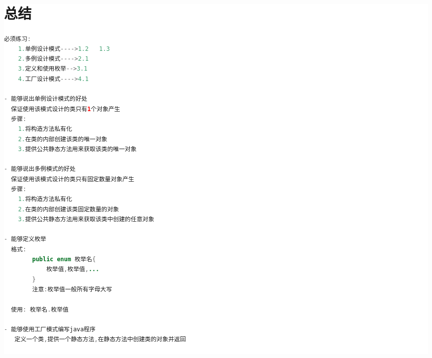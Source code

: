   

# 总结

```java
必须练习:
	1.单例设计模式---->1.2   1.3
    2.多例设计模式---->2.1
    3.定义和使用枚举-->3.1
    4.工厂设计模式---->4.1    
        
- 能够说出单例设计模式的好处
  保证使用该模式设计的类只有1个对象产生
  步骤:
	1.将构造方法私有化
    2.在类的内部创建该类的唯一对象
    3.提供公共静态方法用来获取该类的唯一对象
        
- 能够说出多例模式的好处
  保证使用该模式设计的类只有固定数量对象产生
  步骤:
	1.将构造方法私有化
    2.在类的内部创建该类固定数量的对象
    3.提供公共静态方法用来获取该类中创建的任意对象 
        
- 能够定义枚举
  格式:
		public enum 枚举名{
            枚举值,枚举值,...
        }
		注意:枚举值一般所有字母大写
            
  使用: 枚举名.枚举值
      
- 能够使用工厂模式编写java程序
   定义一个类,提供一个静态方法,在静态方法中创建类的对象并返回
      
```
